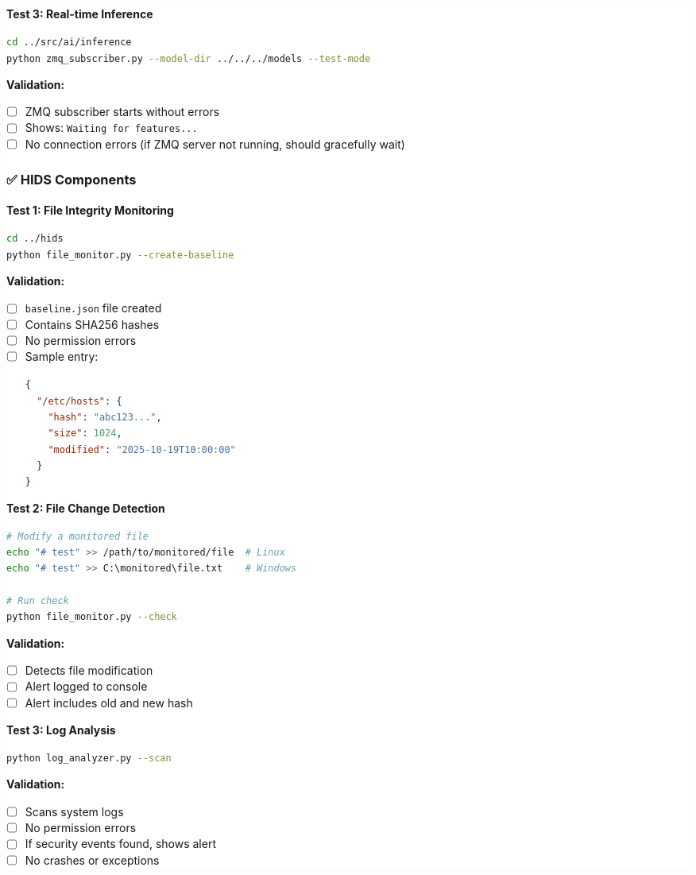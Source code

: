 **Test 3: Real-time Inference**
```bash
cd ../src/ai/inference
python zmq_subscriber.py --model-dir ../../../models --test-mode
```

**Validation:**
- [ ] ZMQ subscriber starts without errors
- [ ] Shows: `Waiting for features...`
- [ ] No connection errors (if ZMQ server not running, should gracefully wait)

### ✅ HIDS Components

**Test 1: File Integrity Monitoring**
```bash
cd ../hids
python file_monitor.py --create-baseline
```

**Validation:**
- [ ] `baseline.json` file created
- [ ] Contains SHA256 hashes
- [ ] No permission errors
- [ ] Sample entry:
  ```json
  {
    "/etc/hosts": {
      "hash": "abc123...",
      "size": 1024,
      "modified": "2025-10-19T10:00:00"
    }
  }
  ```

**Test 2: File Change Detection**
```bash
# Modify a monitored file
echo "# test" >> /path/to/monitored/file  # Linux
echo "# test" >> C:\monitored\file.txt    # Windows

# Run check
python file_monitor.py --check
```

**Validation:**
- [ ] Detects file modification
- [ ] Alert logged to console
- [ ] Alert includes old and new hash

**Test 3: Log Analysis**
```bash
python log_analyzer.py --scan
```

**Validation:**
- [ ] Scans system logs
- [ ] No permission errors
- [ ] If security events found, shows alert
- [ ] No crashes or exceptions
